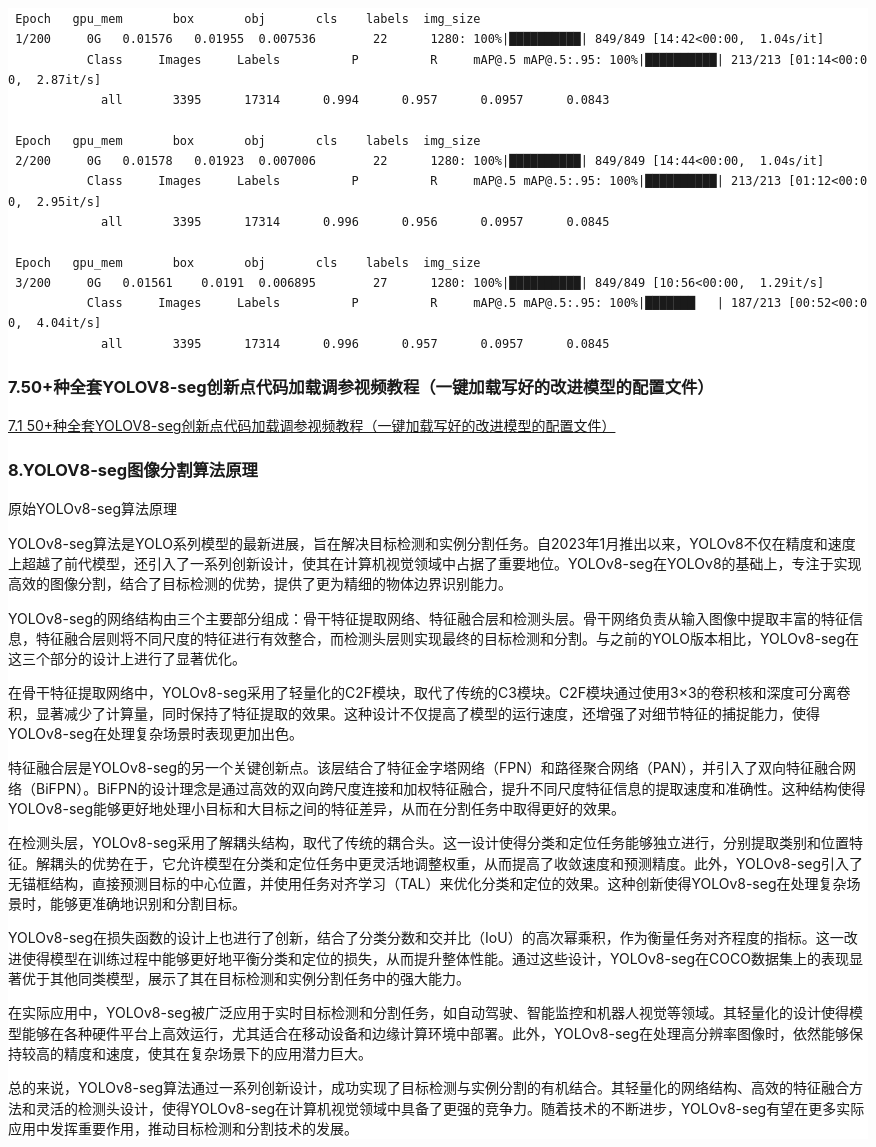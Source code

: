
     Epoch   gpu_mem       box       obj       cls    labels  img_size
     1/200     0G   0.01576   0.01955  0.007536        22      1280: 100%|██████████| 849/849 [14:42<00:00,  1.04s/it]
               Class     Images     Labels          P          R     mAP@.5 mAP@.5:.95: 100%|██████████| 213/213 [01:14<00:00,  2.87it/s]
                 all       3395      17314      0.994      0.957      0.0957      0.0843

     Epoch   gpu_mem       box       obj       cls    labels  img_size
     2/200     0G   0.01578   0.01923  0.007006        22      1280: 100%|██████████| 849/849 [14:44<00:00,  1.04s/it]
               Class     Images     Labels          P          R     mAP@.5 mAP@.5:.95: 100%|██████████| 213/213 [01:12<00:00,  2.95it/s]
                 all       3395      17314      0.996      0.956      0.0957      0.0845

     Epoch   gpu_mem       box       obj       cls    labels  img_size
     3/200     0G   0.01561    0.0191  0.006895        27      1280: 100%|██████████| 849/849 [10:56<00:00,  1.29it/s]
               Class     Images     Labels          P          R     mAP@.5 mAP@.5:.95: 100%|███████   | 187/213 [00:52<00:00,  4.04it/s]
                 all       3395      17314      0.996      0.957      0.0957      0.0845




### 7.50+种全套YOLOV8-seg创新点代码加载调参视频教程（一键加载写好的改进模型的配置文件）

[7.1 50+种全套YOLOV8-seg创新点代码加载调参视频教程（一键加载写好的改进模型的配置文件）](https://www.bilibili.com/video/BV1Hw4VePEXv/?vd_source=bc9aec86d164b67a7004b996143742dc)

### 8.YOLOV8-seg图像分割算法原理

原始YOLOv8-seg算法原理

YOLOv8-seg算法是YOLO系列模型的最新进展，旨在解决目标检测和实例分割任务。自2023年1月推出以来，YOLOv8不仅在精度和速度上超越了前代模型，还引入了一系列创新设计，使其在计算机视觉领域中占据了重要地位。YOLOv8-seg在YOLOv8的基础上，专注于实现高效的图像分割，结合了目标检测的优势，提供了更为精细的物体边界识别能力。

YOLOv8-seg的网络结构由三个主要部分组成：骨干特征提取网络、特征融合层和检测头层。骨干网络负责从输入图像中提取丰富的特征信息，特征融合层则将不同尺度的特征进行有效整合，而检测头层则实现最终的目标检测和分割。与之前的YOLO版本相比，YOLOv8-seg在这三个部分的设计上进行了显著优化。

在骨干特征提取网络中，YOLOv8-seg采用了轻量化的C2F模块，取代了传统的C3模块。C2F模块通过使用3×3的卷积核和深度可分离卷积，显著减少了计算量，同时保持了特征提取的效果。这种设计不仅提高了模型的运行速度，还增强了对细节特征的捕捉能力，使得YOLOv8-seg在处理复杂场景时表现更加出色。

特征融合层是YOLOv8-seg的另一个关键创新点。该层结合了特征金字塔网络（FPN）和路径聚合网络（PAN），并引入了双向特征融合网络（BiFPN）。BiFPN的设计理念是通过高效的双向跨尺度连接和加权特征融合，提升不同尺度特征信息的提取速度和准确性。这种结构使得YOLOv8-seg能够更好地处理小目标和大目标之间的特征差异，从而在分割任务中取得更好的效果。

在检测头层，YOLOv8-seg采用了解耦头结构，取代了传统的耦合头。这一设计使得分类和定位任务能够独立进行，分别提取类别和位置特征。解耦头的优势在于，它允许模型在分类和定位任务中更灵活地调整权重，从而提高了收敛速度和预测精度。此外，YOLOv8-seg引入了无锚框结构，直接预测目标的中心位置，并使用任务对齐学习（TAL）来优化分类和定位的效果。这种创新使得YOLOv8-seg在处理复杂场景时，能够更准确地识别和分割目标。

YOLOv8-seg在损失函数的设计上也进行了创新，结合了分类分数和交并比（IoU）的高次幂乘积，作为衡量任务对齐程度的指标。这一改进使得模型在训练过程中能够更好地平衡分类和定位的损失，从而提升整体性能。通过这些设计，YOLOv8-seg在COCO数据集上的表现显著优于其他同类模型，展示了其在目标检测和实例分割任务中的强大能力。

在实际应用中，YOLOv8-seg被广泛应用于实时目标检测和分割任务，如自动驾驶、智能监控和机器人视觉等领域。其轻量化的设计使得模型能够在各种硬件平台上高效运行，尤其适合在移动设备和边缘计算环境中部署。此外，YOLOv8-seg在处理高分辨率图像时，依然能够保持较高的精度和速度，使其在复杂场景下的应用潜力巨大。

总的来说，YOLOv8-seg算法通过一系列创新设计，成功实现了目标检测与实例分割的有机结合。其轻量化的网络结构、高效的特征融合方法和灵活的检测头设计，使得YOLOv8-seg在计算机视觉领域中具备了更强的竞争力。随着技术的不断进步，YOLOv8-seg有望在更多实际应用中发挥重要作用，推动目标检测和分割技术的发展。

